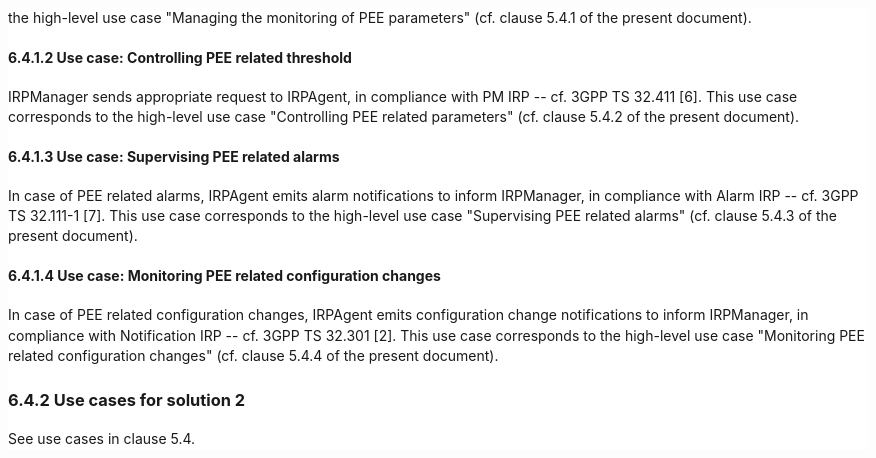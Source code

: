 the high-level use case \"Managing the monitoring of PEE parameters\" (cf.
clause 5.4.1 of the present document).
#### 6.4.1.2 Use case: Controlling PEE related threshold
IRPManager sends appropriate request to IRPAgent, in compliance with PM IRP --
cf. 3GPP TS 32.411 [6]. This use case corresponds to the high-level use case
\"Controlling PEE related parameters\" (cf. clause 5.4.2 of the present
document).
#### 6.4.1.3 Use case: Supervising PEE related alarms
In case of PEE related alarms, IRPAgent emits alarm notifications to inform
IRPManager, in compliance with Alarm IRP -- cf. 3GPP TS 32.111-1 [7]. This use
case corresponds to the high-level use case \"Supervising PEE related alarms\"
(cf. clause 5.4.3 of the present document).
#### 6.4.1.4 Use case: Monitoring PEE related configuration changes
In case of PEE related configuration changes, IRPAgent emits configuration
change notifications to inform IRPManager, in compliance with Notification IRP
-- cf. 3GPP TS 32.301 [2]. This use case corresponds to the high-level use
case \"Monitoring PEE related configuration changes\" (cf. clause 5.4.4 of the
present document).
### 6.4.2 Use cases for solution 2
See use cases in clause 5.4.
#